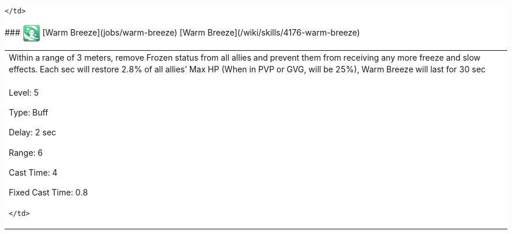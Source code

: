     </td>
  </tr>
</tbody>
</table>
### <img src="/assets/images/skills/skill_1325001.png" width="30" height="30" style="vertical-align: middle"> [Warm Breeze](jobs/warm-breeze) [Warm Breeze](/wiki/skills/4176-warm-breeze)
<table>
<tbody>
  <tr>
    <td>Within a range of 3 meters, remove Frozen status from all allies and prevent them from receiving any more freeze and slow effects. Each sec will restore 2.8% of all allies’ Max HP (When in PVP or GVG, will be 25%), Warm Breeze will last for 30 sec</td>
  </tr>
  <tr>
    <td>
              <p class="label label-yellow fs-1">Level: 5</p>
              <p class="label label-yellow fs-1">Type: Buff</p>
              <p class="label label-yellow fs-1">Delay: 2 sec</p>
              <p class="label label-yellow fs-1">Range: 6</p>
              <p class="label label-yellow fs-1">Cast Time: 4</p>
              <p class="label label-yellow fs-1">Fixed Cast Time: 0.8</p>
      
    </td>
  </tr>
</tbody>
</table>

